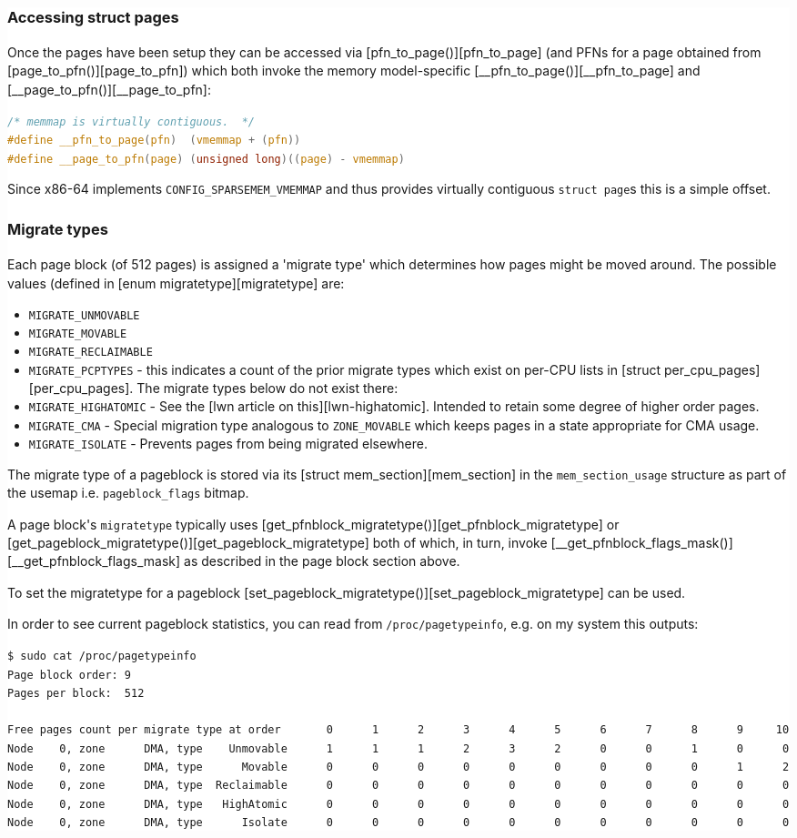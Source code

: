 ### Accessing struct pages

Once the pages have been setup they can be accessed via
[pfn_to_page()][pfn_to_page] (and PFNs for a page obtained from
[page_to_pfn()][page_to_pfn]) which both invoke the memory model-specific
[__pfn_to_page()][__pfn_to_page] and [__page_to_pfn()][__page_to_pfn]:

```c
/* memmap is virtually contiguous.  */
#define __pfn_to_page(pfn)  (vmemmap + (pfn))
#define __page_to_pfn(page) (unsigned long)((page) - vmemmap)
```

Since x86-64 implements `CONFIG_SPARSEMEM_VMEMMAP` and thus provides virtually
contiguous `struct page`s this is a simple offset.

### Migrate types

Each page block (of 512 pages) is assigned a 'migrate type' which determines how
pages might be moved around. The possible values (defined in [enum
migratetype][migratetype] are:

* `MIGRATE_UNMOVABLE`
* `MIGRATE_MOVABLE`
* `MIGRATE_RECLAIMABLE`
* `MIGRATE_PCPTYPES` - this indicates a count of the prior migrate types which
  exist on per-CPU lists in [struct per_cpu_pages][per_cpu_pages]. The migrate
  types below do not exist there:
* `MIGRATE_HIGHATOMIC` - See the [lwn article on this][lwn-highatomic]. Intended
  to retain some degree of higher order pages.
* `MIGRATE_CMA` - Special migration type analogous to `ZONE_MOVABLE` which keeps
  pages in a state appropriate for CMA usage.
* `MIGRATE_ISOLATE` - Prevents pages from being migrated elsewhere.

The migrate type of a pageblock is stored via its [struct
mem_section][mem_section] in the `mem_section_usage` structure as part of the
usemap i.e. `pageblock_flags` bitmap.

A page block's `migratetype` typically uses
[get_pfnblock_migratetype()][get_pfnblock_migratetype] or
[get_pageblock_migratetype()][get_pageblock_migratetype] both of which, in turn,
invoke [__get_pfnblock_flags_mask()][__get_pfnblock_flags_mask] as described in
the page block section above.

To set the migratetype for a pageblock
[set_pageblock_migratetype()][set_pageblock_migratetype] can be used.

In order to see current pageblock statistics, you can read from
`/proc/pagetypeinfo`, e.g. on my system this outputs:

```
$ sudo cat /proc/pagetypeinfo
Page block order: 9
Pages per block:  512

Free pages count per migrate type at order       0      1      2      3      4      5      6      7      8      9     10
Node    0, zone      DMA, type    Unmovable      1      1      1      2      3      2      0      0      1      0      0
Node    0, zone      DMA, type      Movable      0      0      0      0      0      0      0      0      0      1      2
Node    0, zone      DMA, type  Reclaimable      0      0      0      0      0      0      0      0      0      0      0
Node    0, zone      DMA, type   HighAtomic      0      0      0      0      0      0      0      0      0      0      0
Node    0, zone      DMA, type      Isolate      0      0      0      0      0      0      0      0      0      0      0
```